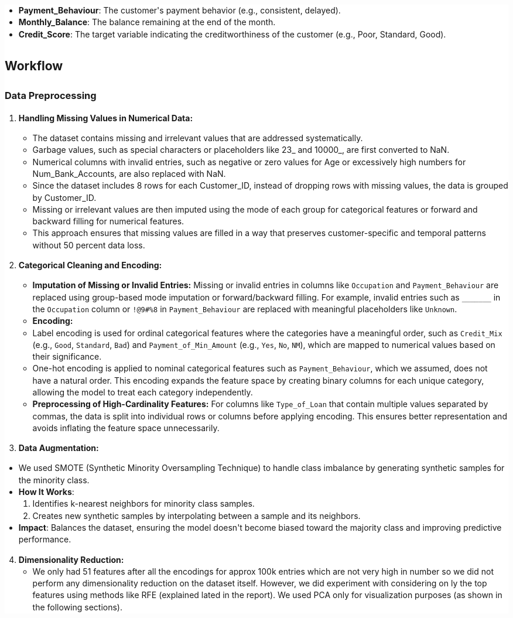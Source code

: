 - **Payment_Behaviour**: The customer's payment behavior (e.g., consistent, delayed).
- **Monthly_Balance**: The balance remaining at the end of the month.
- **Credit_Score**: The target variable indicating the creditworthiness of the customer (e.g., Poor, Standard, Good).

## Workflow

### Data Preprocessing
1. **Handling Missing Values in Numerical Data:**
   - The dataset contains missing and irrelevant values that are addressed systematically. 
   - Garbage values, such as special characters or placeholders like 23_ and 10000_, are first converted to NaN. 
   - Numerical columns with invalid entries, such as negative or zero values for Age or excessively high numbers for Num_Bank_Accounts, are also replaced with NaN. 
   - Since the dataset includes 8 rows for each Customer_ID, instead of dropping rows with missing values, the data is grouped by Customer_ID. 
   - Missing or irrelevant values are then imputed using the mode of each group for categorical features or forward and backward filling for numerical features. 
   - This approach ensures that missing values are filled in a way that preserves customer-specific and temporal patterns without 50 percent data loss.

2. **Categorical Cleaning and Encoding:**
    - **Imputation of Missing or Invalid Entries:** Missing or invalid entries in columns like `Occupation` and `Payment_Behaviour` are replaced using group-based mode imputation or forward/backward filling. For example, invalid entries such as `_______` in the `Occupation` column or `!@9#%8` in `Payment_Behaviour` are replaced with meaningful placeholders like `Unknown`.  
    - **Encoding:**  
     - Label encoding is used for ordinal categorical features where the categories have a meaningful order, such as `Credit_Mix` (e.g., `Good`, `Standard`, `Bad`) and `Payment_of_Min_Amount` (e.g., `Yes`, `No`, `NM`), which are mapped to numerical values based on their significance.  
     - One-hot encoding is applied to nominal categorical features such as `Payment_Behaviour`, which we assumed, does not have a natural order. This encoding expands the feature space by creating binary columns for each unique category, allowing the model to treat each category independently.  
    - **Preprocessing of High-Cardinality Features:** For columns like `Type_of_Loan` that contain multiple values separated by commas, the data is split into individual rows or columns before applying encoding. This ensures better representation and avoids inflating the feature space unnecessarily.

3. **Data Augmentation:**
- We used SMOTE (Synthetic Minority Oversampling Technique) to handle class imbalance by generating synthetic samples for the minority class.
- **How It Works**:
  1. Identifies k-nearest neighbors for minority class samples.
  2. Creates new synthetic samples by interpolating between a sample and its neighbors.
- **Impact**: Balances the dataset, ensuring the model doesn't become biased toward the majority class and improving predictive performance.


4. **Dimensionality Reduction:**  
   - We only had 51 features after all the encodings for approx 100k entries which are not very high in number so we did not perform any dimensionality reduction on the dataset itself. However, we did experiment with considering on ly the top features using methods like RFE (explained lated in the report). We used PCA only for visualization purposes (as shown in the following sections).
